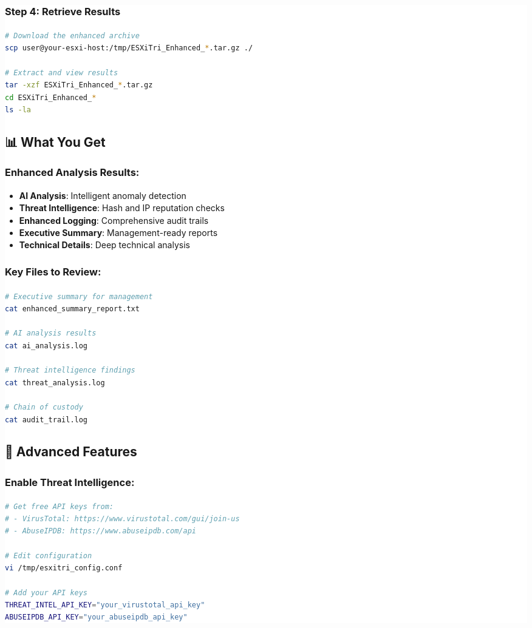 ### Step 4: Retrieve Results

```bash
# Download the enhanced archive
scp user@your-esxi-host:/tmp/ESXiTri_Enhanced_*.tar.gz ./

# Extract and view results
tar -xzf ESXiTri_Enhanced_*.tar.gz
cd ESXiTri_Enhanced_*
ls -la
```

## 📊 What You Get

### Enhanced Analysis Results:
- **AI Analysis**: Intelligent anomaly detection
- **Threat Intelligence**: Hash and IP reputation checks
- **Enhanced Logging**: Comprehensive audit trails
- **Executive Summary**: Management-ready reports
- **Technical Details**: Deep technical analysis

### Key Files to Review:
```bash
# Executive summary for management
cat enhanced_summary_report.txt

# AI analysis results
cat ai_analysis.log

# Threat intelligence findings
cat threat_analysis.log

# Chain of custody
cat audit_trail.log
```

## 🔧 Advanced Features

### Enable Threat Intelligence:
```bash
# Get free API keys from:
# - VirusTotal: https://www.virustotal.com/gui/join-us
# - AbuseIPDB: https://www.abuseipdb.com/api

# Edit configuration
vi /tmp/esxitri_config.conf

# Add your API keys
THREAT_INTEL_API_KEY="your_virustotal_api_key"
ABUSEIPDB_API_KEY="your_abuseipdb_api_key"
```
